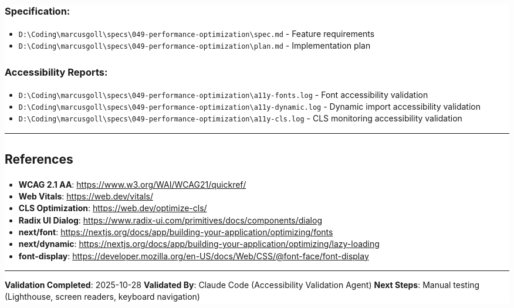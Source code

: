 ### Specification:
- `D:\Coding\marcusgoll\specs\049-performance-optimization\spec.md` - Feature requirements
- `D:\Coding\marcusgoll\specs\049-performance-optimization\plan.md` - Implementation plan

### Accessibility Reports:
- `D:\Coding\marcusgoll\specs\049-performance-optimization\a11y-fonts.log` - Font accessibility validation
- `D:\Coding\marcusgoll\specs\049-performance-optimization\a11y-dynamic.log` - Dynamic import accessibility validation
- `D:\Coding\marcusgoll\specs\049-performance-optimization\a11y-cls.log` - CLS monitoring accessibility validation

---

## References

- **WCAG 2.1 AA**: https://www.w3.org/WAI/WCAG21/quickref/
- **Web Vitals**: https://web.dev/vitals/
- **CLS Optimization**: https://web.dev/optimize-cls/
- **Radix UI Dialog**: https://www.radix-ui.com/primitives/docs/components/dialog
- **next/font**: https://nextjs.org/docs/app/building-your-application/optimizing/fonts
- **next/dynamic**: https://nextjs.org/docs/app/building-your-application/optimizing/lazy-loading
- **font-display**: https://developer.mozilla.org/en-US/docs/Web/CSS/@font-face/font-display

---

**Validation Completed**: 2025-10-28
**Validated By**: Claude Code (Accessibility Validation Agent)
**Next Steps**: Manual testing (Lighthouse, screen readers, keyboard navigation)
